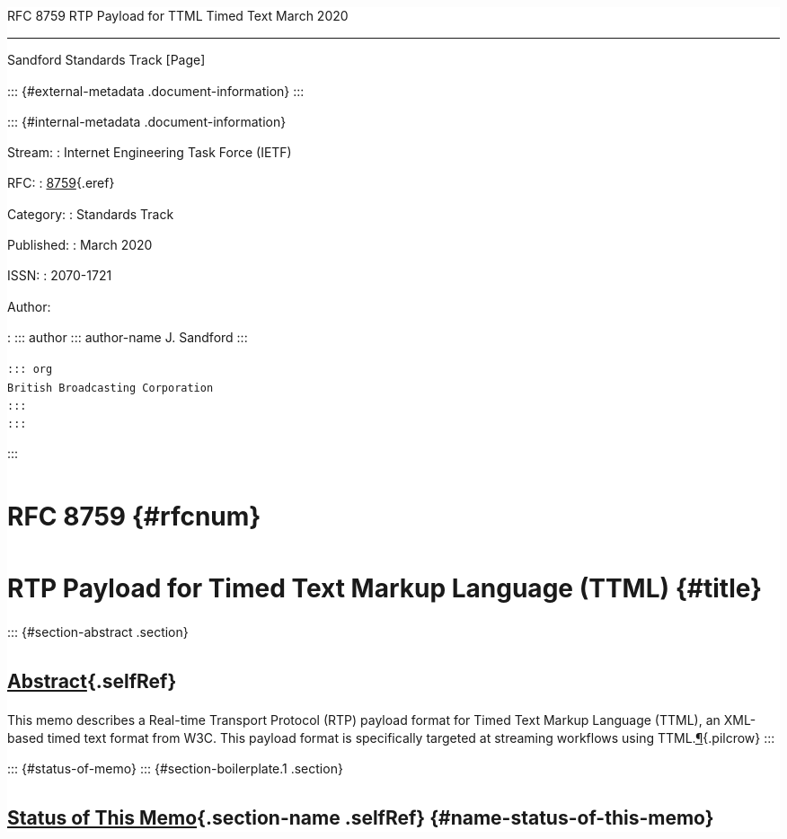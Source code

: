   RFC 8759   RTP Payload for TTML Timed Text   March 2020
  ---------- --------------------------------- ------------
  Sandford   Standards Track                   \[Page\]

::: {#external-metadata .document-information}
:::

::: {#internal-metadata .document-information}

Stream:
:   Internet Engineering Task Force (IETF)

RFC:
:   [8759](https://www.rfc-editor.org/rfc/rfc8759){.eref}

Category:
:   Standards Track

Published:
:   March 2020

ISSN:
:   2070-1721

Author:

:   ::: author
    ::: author-name
    J. Sandford
    :::

    ::: org
    British Broadcasting Corporation
    :::
    :::
:::

# RFC 8759 {#rfcnum}

# RTP Payload for Timed Text Markup Language (TTML) {#title}

::: {#section-abstract .section}
## [Abstract](#abstract){.selfRef}

This memo describes a Real-time Transport Protocol (RTP) payload format
for Timed Text Markup Language (TTML), an XML-based timed text format
from W3C. This payload format is specifically targeted at streaming
workflows using TTML.[¶](#section-abstract-1){.pilcrow}
:::

::: {#status-of-memo}
::: {#section-boilerplate.1 .section}
## [Status of This Memo](#name-status-of-this-memo){.section-name .selfRef} {#name-status-of-this-memo}
